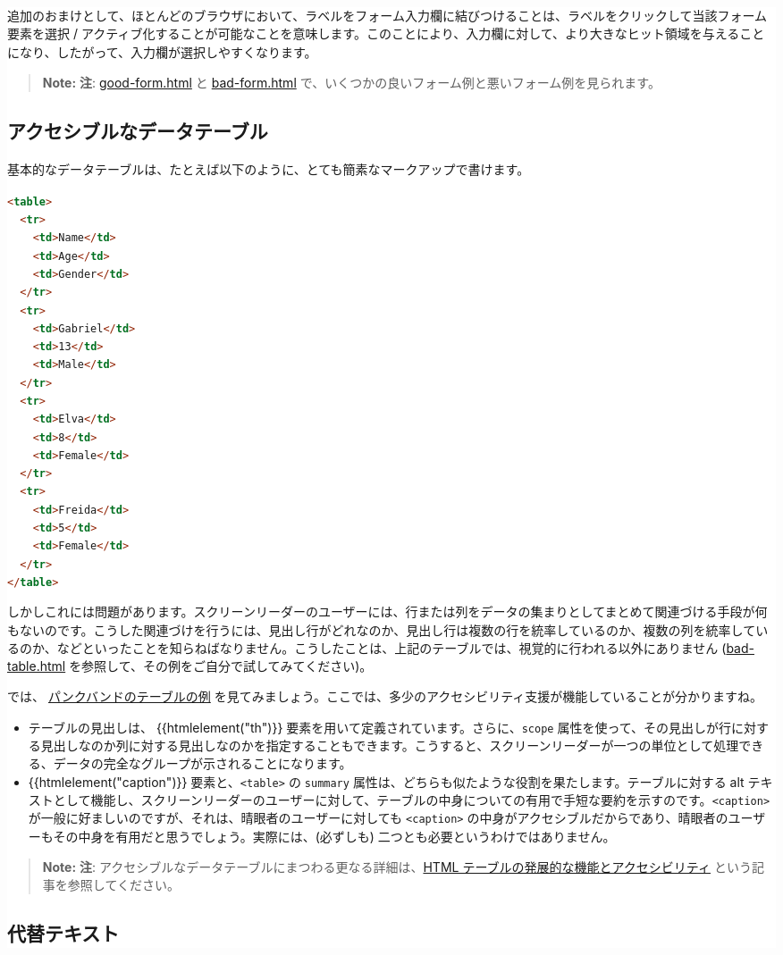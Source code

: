 追加のおまけとして、ほとんどのブラウザにおいて、ラベルをフォーム入力欄に結びつけることは、ラベルをクリックして当該フォーム要素を選択 / アクティブ化することが可能なことを意味します。このことにより、入力欄に対して、より大きなヒット領域を与えることになり、したがって、入力欄が選択しやすくなります。

> **Note:** **注**: [good-form.html](http://mdn.github.io/learning-area/accessibility/html/good-form.html) と [bad-form.html](http://mdn.github.io/learning-area/accessibility/html/bad-form.html) で、いくつかの良いフォーム例と悪いフォーム例を見られます。

## アクセシブルなデータテーブル

基本的なデータテーブルは、たとえば以下のように、とても簡素なマークアップで書けます。

```html
<table>
  <tr>
    <td>Name</td>
    <td>Age</td>
    <td>Gender</td>
  </tr>
  <tr>
    <td>Gabriel</td>
    <td>13</td>
    <td>Male</td>
  </tr>
  <tr>
    <td>Elva</td>
    <td>8</td>
    <td>Female</td>
  </tr>
  <tr>
    <td>Freida</td>
    <td>5</td>
    <td>Female</td>
  </tr>
</table>
```

しかしこれには問題があります。スクリーンリーダーのユーザーには、行または列をデータの集まりとしてまとめて関連づける手段が何もないのです。こうした関連づけを行うには、見出し行がどれなのか、見出し行は複数の行を統率しているのか、複数の列を統率しているのか、などといったことを知らねばなりません。こうしたことは、上記のテーブルでは、視覚的に行われる以外にありません ([bad-table.html](http://mdn.github.io/learning-area/accessibility/html/bad-table.html) を参照して、その例をご自分で試してみてください)。

では、 [パンクバンドのテーブルの例](https://github.com/mdn/learning-area/blob/master/css/styling-boxes/styling-tables/punk-bands-complete.html) を見てみましょう。ここでは、多少のアクセシビリティ支援が機能していることが分かりますね。

- テーブルの見出しは、 {{htmlelement("th")}} 要素を用いて定義されています。さらに、`scope` 属性を使って、その見出しが行に対する見出しなのか列に対する見出しなのかを指定することもできます。こうすると、スクリーンリーダーが一つの単位として処理できる、データの完全なグループが示されることになります。
- {{htmlelement("caption")}} 要素と、`<table>` の `summary` 属性は、どちらも似たような役割を果たします。テーブルに対する alt テキストとして機能し、スクリーンリーダーのユーザーに対して、テーブルの中身についての有用で手短な要約を示すのです。`<caption>` が一般に好ましいのですが、それは、晴眼者のユーザーに対しても `<caption>` の中身がアクセシブルだからであり、晴眼者のユーザーもその中身を有用だと思うでしょう。実際には、(必ずしも) 二つとも必要というわけではありません。

> **Note:** **注**: アクセシブルなデータテーブルにまつわる更なる詳細は、[HTML テーブルの発展的な機能とアクセシビリティ](/ja/docs/Learn/HTML/Tables/Advanced) という記事を参照してください。

## 代替テキスト
